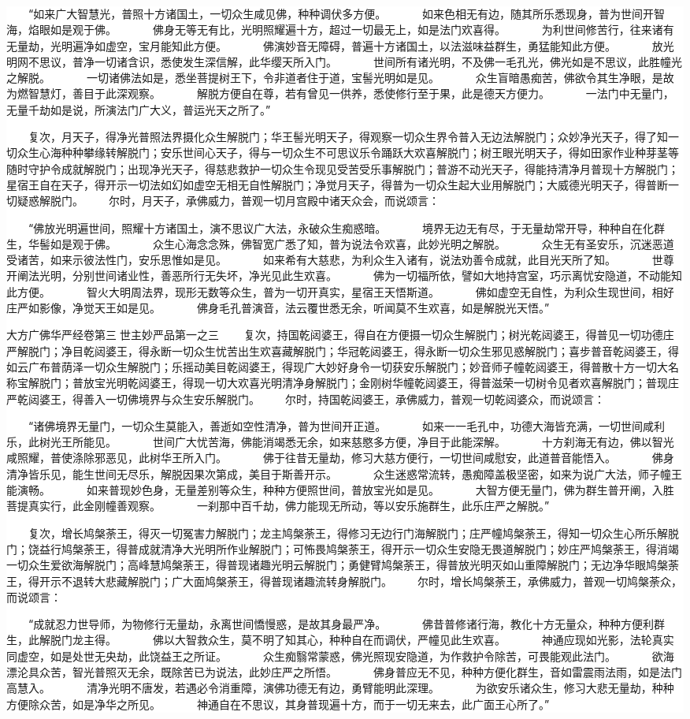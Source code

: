 　　“如来广大智慧光，普照十方诸国土，一切众生咸见佛，种种调伏多方便。
　　　如来色相无有边，随其所乐悉现身，普为世间开智海，焰眼如是观于佛。
　　　佛身无等无有比，光明照耀遍十方，超过一切最无上，如是法门欢喜得。
　　　为利世间修苦行，往来诸有无量劫，光明遍净如虚空，宝月能知此方便。
　　　佛演妙音无障碍，普遍十方诸国土，以法滋味益群生，勇猛能知此方便。
　　　放光明网不思议，普净一切诸含识，悉使发生深信解，此华缨天所入门。
　　　世间所有诸光明，不及佛一毛孔光，佛光如是不思议，此胜幢光之解脱。
　　　一切诸佛法如是，悉坐菩提树王下，令非道者住于道，宝髻光明如是见。
　　　众生盲暗愚痴苦，佛欲令其生净眼，是故为燃智慧灯，善目于此深观察。
　　　解脱方便自在尊，若有曾见一供养，悉使修行至于果，此是德天方便力。
　　　一法门中无量门，无量千劫如是说，所演法门广大义，普运光天之所了。”

　　复次，月天子，得净光普照法界摄化众生解脱门；华王髻光明天子，得观察一切众生界令普入无边法解脱门；众妙净光天子，得了知一切众生心海种种攀缘转解脱门；安乐世间心天子，得与一切众生不可思议乐令踊跃大欢喜解脱门；树王眼光明天子，得如田家作业种芽茎等随时守护令成就解脱门；出现净光天子，得慈悲救护一切众生令现见受苦受乐事解脱门；普游不动光天子，得能持清净月普现十方解脱门；星宿王自在天子，得开示一切法如幻如虚空无相无自性解脱门；净觉月天子，得普为一切众生起大业用解脱门；大威德光明天子，得普断一切疑惑解脱门。
　　尔时，月天子，承佛威力，普观一切月宫殿中诸天众会，而说颂言：

　　“佛放光明遍世间，照耀十方诸国土，演不思议广大法，永破众生痴惑暗。
　　　境界无边无有尽，于无量劫常开导，种种自在化群生，华髻如是观于佛。
　　　众生心海念念殊，佛智宽广悉了知，普为说法令欢喜，此妙光明之解脱。
　　　众生无有圣安乐，沉迷恶道受诸苦，如来示彼法性门，安乐思惟如是见。
　　　如来希有大慈悲，为利众生入诸有，说法劝善令成就，此目光天所了知。
　　　世尊开阐法光明，分别世间诸业性，善恶所行无失坏，净光见此生欢喜。
　　　佛为一切福所依，譬如大地持宫室，巧示离忧安隐道，不动能知此方便。
　　　智火大明周法界，现形无数等众生，普为一切开真实，星宿王天悟斯道。
　　　佛如虚空无自性，为利众生现世间，相好庄严如影像，净觉天王如是见。
　　　佛身毛孔普演音，法云覆世悉无余，听闻莫不生欢喜，如是解脱光天悟。”

大方广佛华严经卷第三
世主妙严品第一之三
　　复次，持国乾闼婆王，得自在方便摄一切众生解脱门；树光乾闼婆王，得普见一切功德庄严解脱门；净目乾闼婆王，得永断一切众生忧苦出生欢喜藏解脱门；华冠乾闼婆王，得永断一切众生邪见惑解脱门；喜步普音乾闼婆王，得如云广布普荫泽一切众生解脱门；乐摇动美目乾闼婆王，得现广大妙好身令一切获安乐解脱门；妙音师子幢乾闼婆王，得普散十方一切大名称宝解脱门；普放宝光明乾闼婆王，得现一切大欢喜光明清净身解脱门；金刚树华幢乾闼婆王，得普滋荣一切树令见者欢喜解脱门；普现庄严乾闼婆王，得善入一切佛境界与众生安乐解脱门。
　　尔时，持国乾闼婆王，承佛威力，普观一切乾闼婆众，而说颂言：

　　“诸佛境界无量门，一切众生莫能入，善逝如空性清净，普为世间开正道。
　　　如来一一毛孔中，功德大海皆充满，一切世间咸利乐，此树光王所能见。
　　　世间广大忧苦海，佛能消竭悉无余，如来慈愍多方便，净目于此能深解。
　　　十方刹海无有边，佛以智光咸照耀，普使涤除邪恶见，此树华王所入门。
　　　佛于往昔无量劫，修习大慈方便行，一切世间咸慰安，此道普音能悟入。
　　　佛身清净皆乐见，能生世间无尽乐，解脱因果次第成，美目于斯善开示。
　　　众生迷惑常流转，愚痴障盖极坚密，如来为说广大法，师子幢王能演畅。
　　　如来普现妙色身，无量差别等众生，种种方便照世间，普放宝光如是见。
　　　大智方便无量门，佛为群生普开阐，入胜菩提真实行，此金刚幢善观察。
　　　一刹那中百千劫，佛力能现无所动，等以安乐施群生，此乐庄严之解脱。”

　　复次，增长鸠槃荼王，得灭一切冤害力解脱门；龙主鸠槃荼王，得修习无边行门海解脱门；庄严幢鸠槃荼王，得知一切众生心所乐解脱门；饶益行鸠槃荼王，得普成就清净大光明所作业解脱门；可怖畏鸠槃荼王，得开示一切众生安隐无畏道解脱门；妙庄严鸠槃荼王，得消竭一切众生爱欲海解脱门；高峰慧鸠槃荼王，得普现诸趣光明云解脱门；勇健臂鸠槃荼王，得普放光明灭如山重障解脱门；无边净华眼鸠槃荼王，得开示不退转大悲藏解脱门；广大面鸠槃荼王，得普现诸趣流转身解脱门。
　　尔时，增长鸠槃荼王，承佛威力，普观一切鸠槃荼众，而说颂言：

　　“成就忍力世导师，为物修行无量劫，永离世间憍慢惑，是故其身最严净。
　　　佛昔普修诸行海，教化十方无量众，种种方便利群生，此解脱门龙主得。
　　　佛以大智救众生，莫不明了知其心，种种自在而调伏，严幢见此生欢喜。
　　　神通应现如光影，法轮真实同虚空，如是处世无央劫，此饶益王之所证。
　　　众生痴翳常蒙惑，佛光照现安隐道，为作救护令除苦，可畏能观此法门。
　　　欲海漂沦具众苦，智光普照灭无余，既除苦已为说法，此妙庄严之所悟。
　　　佛身普应无不见，种种方便化群生，音如雷震雨法雨，如是法门高慧入。
　　　清净光明不唐发，若遇必令消重障，演佛功德无有边，勇臂能明此深理。
　　　为欲安乐诸众生，修习大悲无量劫，种种方便除众苦，如是净华之所见。
　　　神通自在不思议，其身普现遍十方，而于一切无来去，此广面王心所了。”
